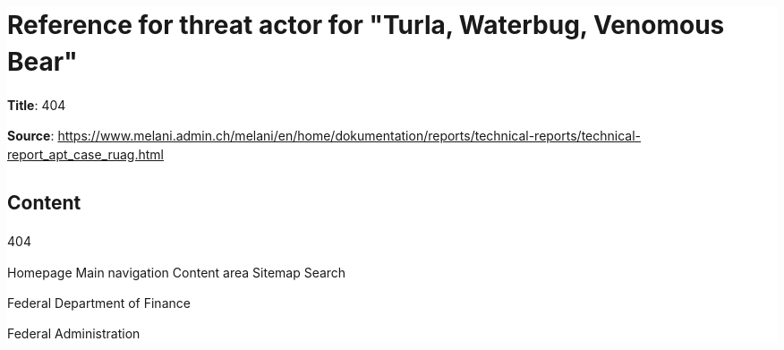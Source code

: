# Reference for threat actor for "Turla, Waterbug, Venomous Bear"

**Title**: 404

**Source**: https://www.melani.admin.ch/melani/en/home/dokumentation/reports/technical-reports/technical-report_apt_case_ruag.html

## Content






 

404









































Homepage
Main navigation
Content area
Sitemap
Search







Federal Department of Finance


 Federal Administration
